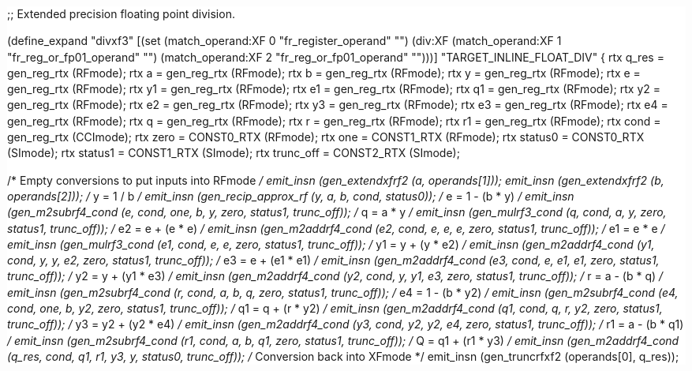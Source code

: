 ;; Extended precision floating point division.

(define_expand "divxf3"
  [(set (match_operand:XF 0 "fr_register_operand" "")
        (div:XF (match_operand:XF 1 "fr_reg_or_fp01_operand" "")
                (match_operand:XF 2 "fr_reg_or_fp01_operand" "")))]
  "TARGET_INLINE_FLOAT_DIV"
{
  rtx q_res     = gen_reg_rtx (RFmode);
  rtx a         = gen_reg_rtx (RFmode);
  rtx b         = gen_reg_rtx (RFmode);
  rtx y         = gen_reg_rtx (RFmode);
  rtx e         = gen_reg_rtx (RFmode);
  rtx y1        = gen_reg_rtx (RFmode);
  rtx e1        = gen_reg_rtx (RFmode);
  rtx q1        = gen_reg_rtx (RFmode);
  rtx y2        = gen_reg_rtx (RFmode);
  rtx e2        = gen_reg_rtx (RFmode);
  rtx y3        = gen_reg_rtx (RFmode);
  rtx e3        = gen_reg_rtx (RFmode);
  rtx e4        = gen_reg_rtx (RFmode);
  rtx q         = gen_reg_rtx (RFmode);
  rtx r         = gen_reg_rtx (RFmode);
  rtx r1        = gen_reg_rtx (RFmode);
  rtx cond      = gen_reg_rtx (CCImode);
  rtx zero      = CONST0_RTX (RFmode);
  rtx one       = CONST1_RTX (RFmode);
  rtx status0   = CONST0_RTX (SImode);
  rtx status1   = CONST1_RTX (SImode);
  rtx trunc_off = CONST2_RTX (SImode);

  /* Empty conversions to put inputs into RFmode */
  emit_insn (gen_extendxfrf2 (a, operands[1]));
  emit_insn (gen_extendxfrf2 (b, operands[2]));
  /* y  = 1 / b			*/
  emit_insn (gen_recip_approx_rf (y, a, b, cond, status0));
  /* e  = 1 - (b * y)		*/
  emit_insn (gen_m2subrf4_cond (e, cond, one, b, y, zero, status1, trunc_off));
  /* q  = a * y                 */
  emit_insn (gen_mulrf3_cond (q, cond, a, y, zero, status1, trunc_off));
  /* e2 = e + (e * e)		*/
  emit_insn (gen_m2addrf4_cond (e2, cond, e, e, e, zero, status1, trunc_off));
  /* e1 = e * e                 */
  emit_insn (gen_mulrf3_cond (e1, cond, e, e, zero, status1, trunc_off));
  /* y1 = y + (y * e2)		*/
  emit_insn (gen_m2addrf4_cond (y1, cond, y, y, e2, zero, status1, trunc_off));
  /* e3 = e + (e1 * e1)		*/
  emit_insn (gen_m2addrf4_cond (e3, cond, e, e1, e1, zero, status1, trunc_off));
  /* y2 = y + (y1 * e3)		*/
  emit_insn (gen_m2addrf4_cond (y2, cond, y, y1, e3, zero, status1, trunc_off));
  /* r  = a - (b * q)		*/
  emit_insn (gen_m2subrf4_cond (r, cond, a, b, q, zero, status1, trunc_off));
  /* e4  = 1 - (b * y2)		*/
  emit_insn (gen_m2subrf4_cond (e4, cond, one, b, y2, zero, status1, trunc_off));
  /* q1 = q + (r * y2)		*/
  emit_insn (gen_m2addrf4_cond (q1, cond, q, r, y2, zero, status1, trunc_off));
  /* y3 = y2 + (y2 * e4)	*/
  emit_insn (gen_m2addrf4_cond (y3, cond, y2, y2, e4, zero, status1, trunc_off));
  /* r1  = a - (b * q1)		*/
  emit_insn (gen_m2subrf4_cond (r1, cond, a, b, q1, zero, status1, trunc_off));
  /* Q  = q1 + (r1 * y3)	*/
  emit_insn (gen_m2addrf4_cond (q_res, cond, q1, r1, y3, y, status0, trunc_off));
  /* Conversion back into XFmode */
  emit_insn (gen_truncrfxf2 (operands[0], q_res));